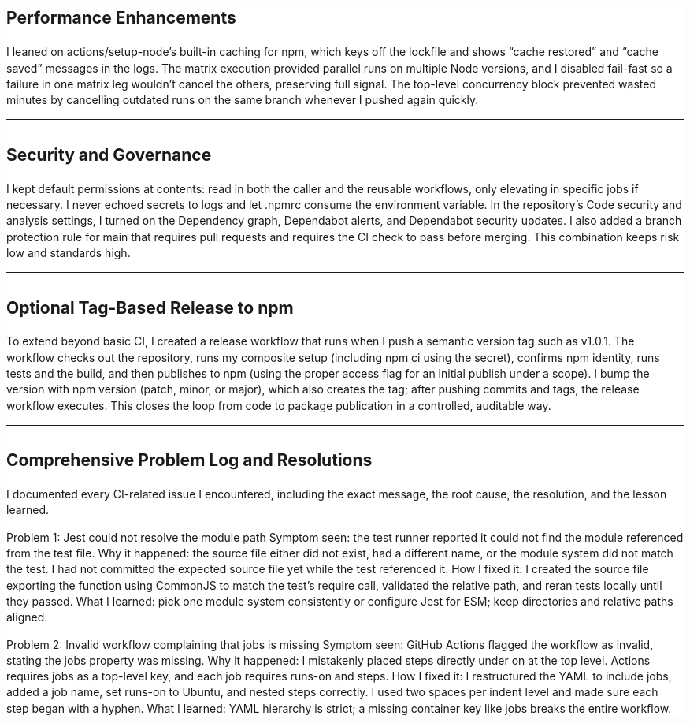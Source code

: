 
## Performance Enhancements

I leaned on actions/setup-node’s built-in caching for npm, which keys off the lockfile and shows “cache restored” and “cache saved” messages in the logs. The matrix execution provided parallel runs on multiple Node versions, and I disabled fail-fast so a failure in one matrix leg wouldn’t cancel the others, preserving full signal. The top-level concurrency block prevented wasted minutes by cancelling outdated runs on the same branch whenever I pushed again quickly.

---

## Security and Governance

I kept default permissions at contents: read in both the caller and the reusable workflows, only elevating in specific jobs if necessary. I never echoed secrets to logs and let .npmrc consume the environment variable. In the repository’s Code security and analysis settings, I turned on the Dependency graph, Dependabot alerts, and Dependabot security updates. I also added a branch protection rule for main that requires pull requests and requires the CI check to pass before merging. This combination keeps risk low and standards high.

---

## Optional Tag-Based Release to npm

To extend beyond basic CI, I created a release workflow that runs when I push a semantic version tag such as v1.0.1. The workflow checks out the repository, runs my composite setup (including npm ci using the secret), confirms npm identity, runs tests and the build, and then publishes to npm (using the proper access flag for an initial publish under a scope). I bump the version with npm version (patch, minor, or major), which also creates the tag; after pushing commits and tags, the release workflow executes. This closes the loop from code to package publication in a controlled, auditable way.

---

## Comprehensive Problem Log and Resolutions

I documented every CI-related issue I encountered, including the exact message, the root cause, the resolution, and the lesson learned.

Problem 1: Jest could not resolve the module path
Symptom seen: the test runner reported it could not find the module referenced from the test file.
Why it happened: the source file either did not exist, had a different name, or the module system did not match the test. I had not committed the expected source file yet while the test referenced it.
How I fixed it: I created the source file exporting the function using CommonJS to match the test’s require call, validated the relative path, and reran tests locally until they passed.
What I learned: pick one module system consistently or configure Jest for ESM; keep directories and relative paths aligned.

Problem 2: Invalid workflow complaining that jobs is missing
Symptom seen: GitHub Actions flagged the workflow as invalid, stating the jobs property was missing.
Why it happened: I mistakenly placed steps directly under on at the top level. Actions requires jobs as a top-level key, and each job requires runs-on and steps.
How I fixed it: I restructured the YAML to include jobs, added a job name, set runs-on to Ubuntu, and nested steps correctly. I used two spaces per indent level and made sure each step began with a hyphen.
What I learned: YAML hierarchy is strict; a missing container key like jobs breaks the entire workflow.
